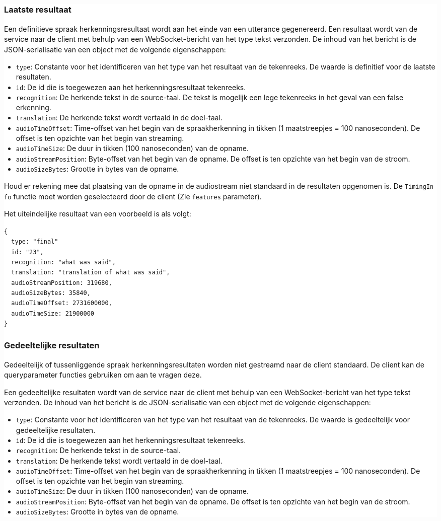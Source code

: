 ### <a name="final-result"></a>Laatste resultaat
Een definitieve spraak herkenningsresultaat wordt aan het einde van een utterance gegenereerd. Een resultaat wordt van de service naar de client met behulp van een WebSocket-bericht van het type tekst verzonden. De inhoud van het bericht is de JSON-serialisatie van een object met de volgende eigenschappen:

* `type`: Constante voor het identificeren van het type van het resultaat van de tekenreeks. De waarde is definitief voor de laatste resultaten.
* `id`: De id die is toegewezen aan het herkenningsresultaat tekenreeks.
* `recognition`: De herkende tekst in de source-taal. De tekst is mogelijk een lege tekenreeks in het geval van een false erkenning.
* `translation`: De herkende tekst wordt vertaald in de doel-taal.
* `audioTimeOffset`: Time-offset van het begin van de spraakherkenning in tikken (1 maatstreepjes = 100 nanoseconden). De offset is ten opzichte van het begin van streaming.
* `audioTimeSize`: De duur in tikken (100 nanoseconden) van de opname.
* `audioStreamPosition`: Byte-offset van het begin van de opname. De offset is ten opzichte van het begin van de stroom.
* `audioSizeBytes`: Grootte in bytes van de opname.

Houd er rekening mee dat plaatsing van de opname in de audiostream niet standaard in de resultaten opgenomen is. De `TimingInfo` functie moet worden geselecteerd door de client (Zie `features` parameter).

Het uiteindelijke resultaat van een voorbeeld is als volgt:

```
{
  type: "final"
  id: "23",
  recognition: "what was said", 
  translation: "translation of what was said",
  audioStreamPosition: 319680,
  audioSizeBytes: 35840,
  audioTimeOffset: 2731600000,
  audioTimeSize: 21900000
}
```

### <a name="partial-result"></a>Gedeeltelijke resultaten
Gedeeltelijk of tussenliggende spraak herkenningsresultaten worden niet gestreamd naar de client standaard. De client kan de queryparameter functies gebruiken om aan te vragen deze.

Een gedeeltelijke resultaten wordt van de service naar de client met behulp van een WebSocket-bericht van het type tekst verzonden. De inhoud van het bericht is de JSON-serialisatie van een object met de volgende eigenschappen:

* `type`: Constante voor het identificeren van het type van het resultaat van de tekenreeks. De waarde is gedeeltelijk voor gedeeltelijke resultaten.
* `id`: De id die is toegewezen aan het herkenningsresultaat tekenreeks.
* `recognition`: De herkende tekst in de source-taal.
* `translation`: De herkende tekst wordt vertaald in de doel-taal.
* `audioTimeOffset`: Time-offset van het begin van de spraakherkenning in tikken (1 maatstreepjes = 100 nanoseconden). De offset is ten opzichte van het begin van streaming.
* `audioTimeSize`: De duur in tikken (100 nanoseconden) van de opname.
* `audioStreamPosition`: Byte-offset van het begin van de opname. De offset is ten opzichte van het begin van de stroom.
* `audioSizeBytes`: Grootte in bytes van de opname.
